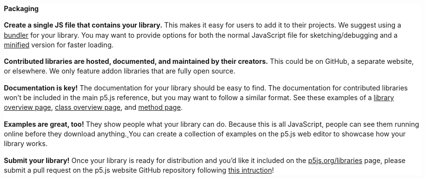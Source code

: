 **Packaging**

**Create a single JS file that contains your library.** This makes it easy for users to add it to their projects. We suggest using a [bundler](https://rollupjs.org/) for your library. You may want to provide options for both the normal JavaScript file for sketching/debugging and a [minified](https://terser.org/) version for faster loading.

**Contributed libraries are hosted, documented, and maintained by their creators.** This could be on GitHub, a separate website, or elsewhere. We only feature addon libraries that are fully open source.

**Documentation is key!** The documentation for your library should be easy to find. The documentation for contributed libraries won’t be included in the main p5.js reference, but you may want to follow a similar format. See these examples of a [library overview page](https://p5js.org/reference/p5.sound), [class overview page](https://p5js.org/reference/p5/p5.Vector), and [method page](https://p5js.org/reference/p5/arc).

**Examples are great, too!** They show people what your library can do. Because this is all JavaScript, people can see them running online before they download anything.[ ](http://jsfiddle.net/) You can create a collection of examples on the p5.js web editor to showcase how your library works.

**Submit your library!** Once your library is ready for distribution and you’d like it included on the [p5js.org/libraries](https://p5js.org/libraries) page, please submit a pull request on the p5.js website GitHub repository following [this intruction](https://github.com/processing/p5.js-website/blob/main/docs/contributing_libraries.md)!
